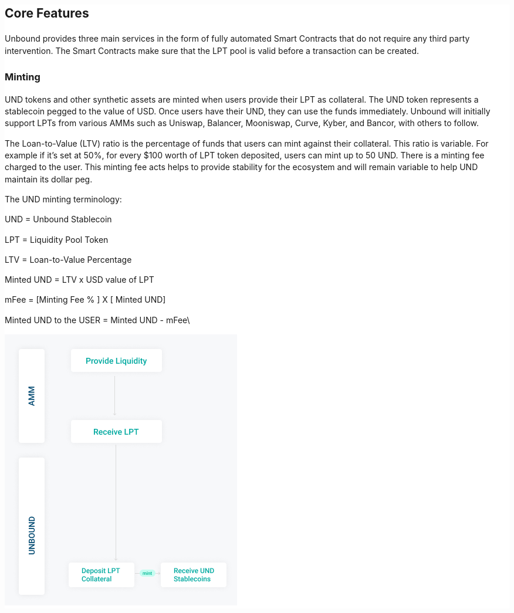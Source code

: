 ## Core Features

‌Unbound provides three main services in the form of fully automated Smart Contracts that do not require any third party intervention. The Smart Contracts make sure that the LPT pool is valid before a transaction can be created.

### ‌Minting

‌UND tokens and other synthetic assets are minted when users provide their LPT as collateral. The UND token represents a stablecoin pegged to the value of USD. Once users have their UND, they can use the funds immediately. Unbound will initially support LPTs from various AMMs such as Uniswap, Balancer, Mooniswap, Curve, Kyber, and Bancor, with others to follow.&#x20;

The Loan-to-Value (LTV) ratio is the percentage of funds that users can mint against their collateral. This ratio is variable. For example if it’s set at 50%, for every $100 worth of LPT token deposited, users can mint up to 50 UND. There is a minting fee charged to the user. This minting fee acts helps to provide stability for the ecosystem and will remain variable to help UND maintain its dollar peg.&#x20;

‌The UND minting terminology:

UND = Unbound Stablecoin&#x20;

LPT = Liquidity Pool Token&#x20;

LTV = Loan-to-Value Percentage&#x20;

Minted UND = LTV x USD value of LPT&#x20;

mFee = \[Minting Fee % ] X \[ Minted UND]

Minted UND to the USER = Minted UND -  mFee\


![](../../.gitbook/assets/group-130.png)
